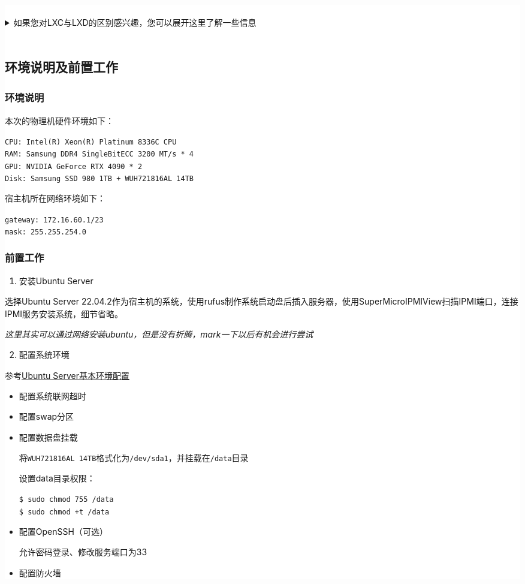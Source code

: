 


<br/>
<details><summary>如果您对LXC与LXD的区别感兴趣，您可以展开这里了解一些信息</summary></details>
<br/>

## 环境说明及前置工作

### **环境说明**

本次的物理机硬件环境如下：

```
CPU: Intel(R) Xeon(R) Platinum 8336C CPU
RAM: Samsung DDR4 SingleBitECC 3200 MT/s * 4
GPU: NVIDIA GeForce RTX 4090 * 2
Disk: Samsung SSD 980 1TB + WUH721816AL 14TB
```

宿主机所在网络环境如下：

```
gateway: 172.16.60.1/23
mask: 255.255.254.0
```

### **前置工作**

1. 安装Ubuntu Server

选择Ubuntu Server 22.04.2作为宿主机的系统，使用rufus制作系统启动盘后插入服务器，使用SuperMicroIPMIView扫描IPMI端口，连接IPMI服务安装系统，细节省略。

*这里其实可以通过网络安装ubuntu，但是没有折腾，mark一下以后有机会进行尝试*

2. 配置系统环境

参考[Ubuntu Server基本环境配置](../note/linux/2023-06-20.md)

- 配置系统联网超时

- 配置swap分区

- 配置数据盘挂载

    将`WUH721816AL 14TB`格式化为`/dev/sda1`，并挂载在`/data`目录

    设置data目录权限：

    ```bash
    $ sudo chmod 755 /data
    $ sudo chmod +t /data
    ```

- 配置OpenSSH（可选）

    允许密码登录、修改服务端口为33

- 配置防火墙
